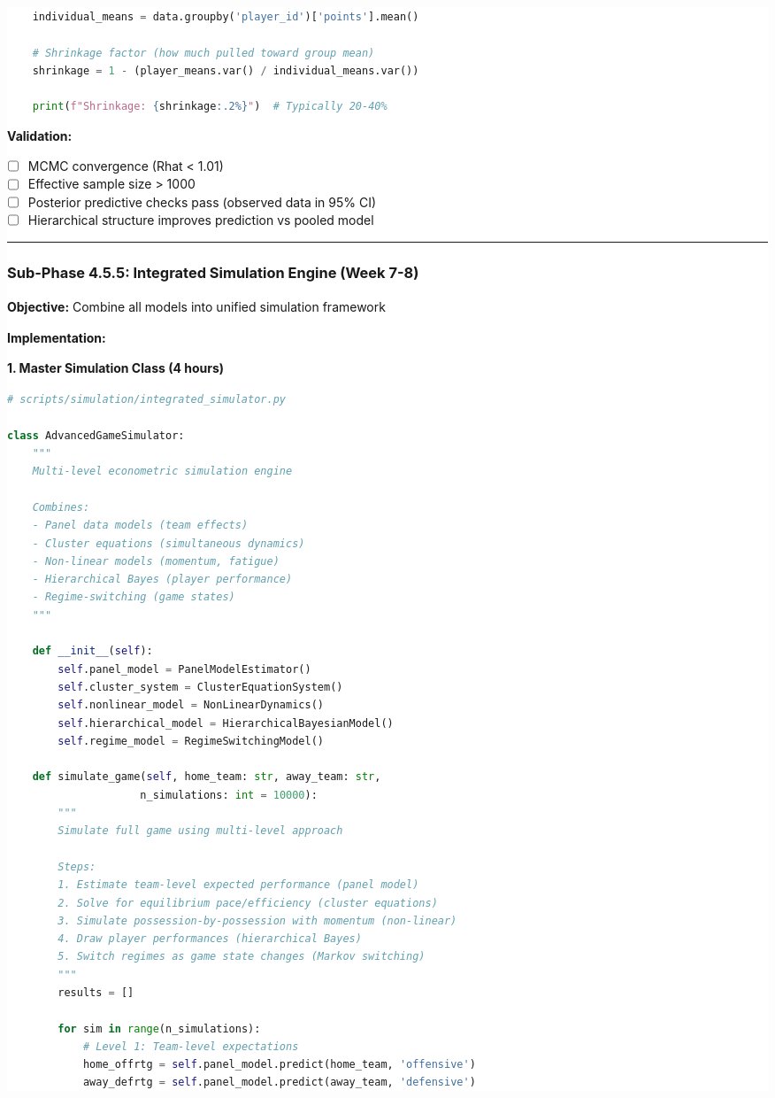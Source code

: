 ```python
    individual_means = data.groupby('player_id')['points'].mean()

    # Shrinkage factor (how much pulled toward group mean)
    shrinkage = 1 - (player_means.var() / individual_means.var())

    print(f"Shrinkage: {shrinkage:.2%}")  # Typically 20-40%
```

**Validation:**
- [ ] MCMC convergence (Rhat < 1.01)
- [ ] Effective sample size > 1000
- [ ] Posterior predictive checks pass (observed data in 95% CI)
- [ ] Hierarchical structure improves prediction vs pooled model

---

### Sub-Phase 4.5.5: Integrated Simulation Engine (Week 7-8)

**Objective:** Combine all models into unified simulation framework

**Implementation:**

**1. Master Simulation Class (4 hours)**
```python
# scripts/simulation/integrated_simulator.py

class AdvancedGameSimulator:
    """
    Multi-level econometric simulation engine

    Combines:
    - Panel data models (team effects)
    - Cluster equations (simultaneous dynamics)
    - Non-linear models (momentum, fatigue)
    - Hierarchical Bayes (player performance)
    - Regime-switching (game states)
    """

    def __init__(self):
        self.panel_model = PanelModelEstimator()
        self.cluster_system = ClusterEquationSystem()
        self.nonlinear_model = NonLinearDynamics()
        self.hierarchical_model = HierarchicalBayesianModel()
        self.regime_model = RegimeSwitchingModel()

    def simulate_game(self, home_team: str, away_team: str,
                     n_simulations: int = 10000):
        """
        Simulate full game using multi-level approach

        Steps:
        1. Estimate team-level expected performance (panel model)
        2. Solve for equilibrium pace/efficiency (cluster equations)
        3. Simulate possession-by-possession with momentum (non-linear)
        4. Draw player performances (hierarchical Bayes)
        5. Switch regimes as game state changes (Markov switching)
        """
        results = []

        for sim in range(n_simulations):
            # Level 1: Team-level expectations
            home_offrtg = self.panel_model.predict(home_team, 'offensive')
            away_defrtg = self.panel_model.predict(away_team, 'defensive')

```